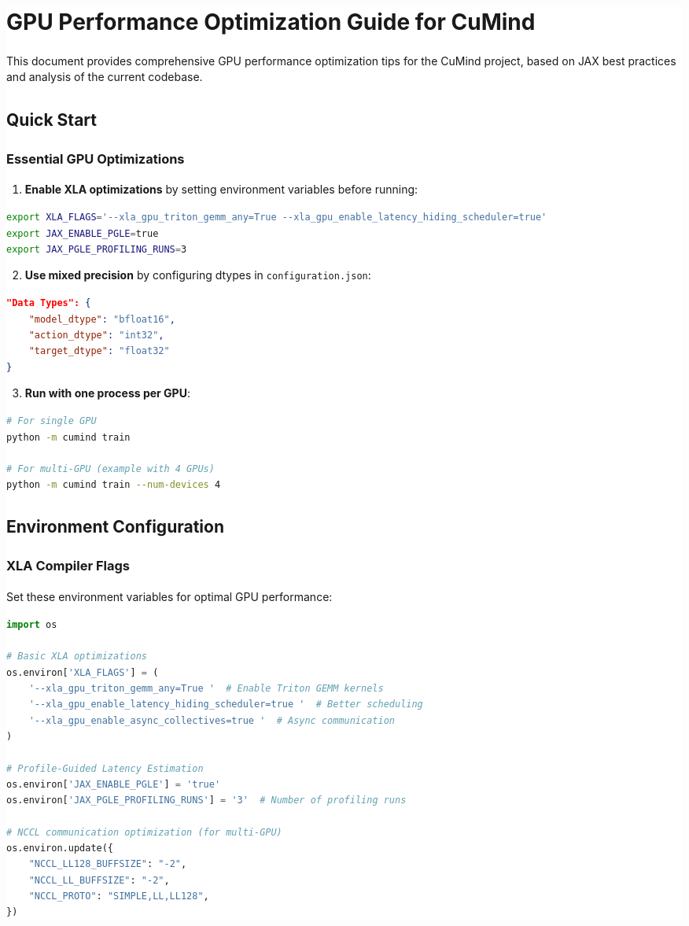 # GPU Performance Optimization Guide for CuMind

This document provides comprehensive GPU performance optimization tips for the CuMind project, based on JAX best practices and analysis of the current codebase.



## Quick Start

### Essential GPU Optimizations

1. **Enable XLA optimizations** by setting environment variables before running:
```bash
export XLA_FLAGS='--xla_gpu_triton_gemm_any=True --xla_gpu_enable_latency_hiding_scheduler=true'
export JAX_ENABLE_PGLE=true
export JAX_PGLE_PROFILING_RUNS=3
```

2. **Use mixed precision** by configuring dtypes in `configuration.json`:
```json
"Data Types": {
    "model_dtype": "bfloat16",
    "action_dtype": "int32", 
    "target_dtype": "float32"
}
```

3. **Run with one process per GPU**:
```bash
# For single GPU
python -m cumind train

# For multi-GPU (example with 4 GPUs)
python -m cumind train --num-devices 4
```

## Environment Configuration

### XLA Compiler Flags

Set these environment variables for optimal GPU performance:

```python
import os

# Basic XLA optimizations
os.environ['XLA_FLAGS'] = (
    '--xla_gpu_triton_gemm_any=True '  # Enable Triton GEMM kernels
    '--xla_gpu_enable_latency_hiding_scheduler=true '  # Better scheduling
    '--xla_gpu_enable_async_collectives=true '  # Async communication
)

# Profile-Guided Latency Estimation
os.environ['JAX_ENABLE_PGLE'] = 'true'
os.environ['JAX_PGLE_PROFILING_RUNS'] = '3'  # Number of profiling runs

# NCCL communication optimization (for multi-GPU)
os.environ.update({
    "NCCL_LL128_BUFFSIZE": "-2",
    "NCCL_LL_BUFFSIZE": "-2", 
    "NCCL_PROTO": "SIMPLE,LL,LL128",
})
```
